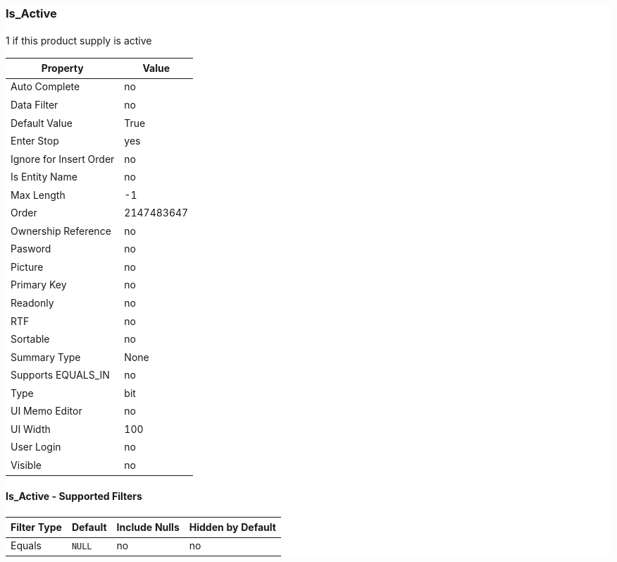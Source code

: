 ### Is_Active


1 if this product supply is active

| Property | Value |
| - | - |
|Auto Complete|no|
|Data Filter|no|
|Default Value|True|
|Enter Stop|yes|
|Ignore for Insert Order|no|
|Is Entity Name|no|
|Max Length|-1|
|Order|2147483647|
|Ownership Reference|no|
|Pasword|no|
|Picture|no|
|Primary Key|no|
|Readonly|no|
|RTF|no|
|Sortable|no|
|Summary Type|None|
|Supports EQUALS_IN|no|
|Type|bit|
|UI Memo Editor|no|
|UI Width|100|
|User Login|no|
|Visible|no|

#### Is_Active - Supported Filters

| Filter Type | Default | Include Nulls | Hidden by Default |
| - | - | - | - |
|Equals|`NULL`|no|no|
